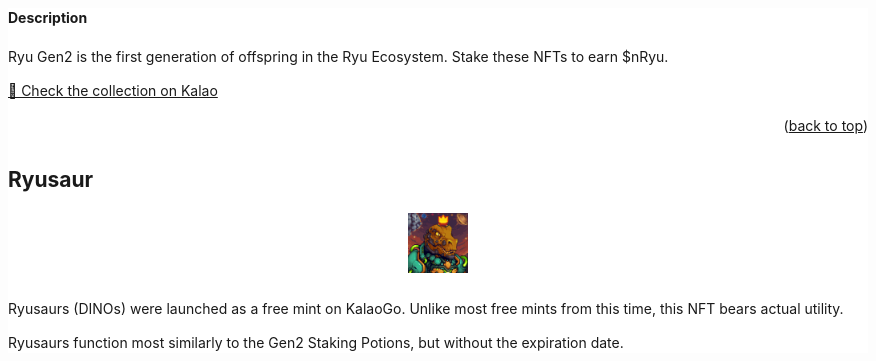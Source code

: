 #### Description 
Ryu Gen2 is the first generation of offspring in the Ryu Ecosystem. Stake these NFTs to earn $nRyu.

<a href="https://marketplace.kalao.io/collection/0xa9de371071e96e2c9e3a907e5c561a6738302eb1" target="_blank"> 
  🛒 Check the collection on Kalao
</a>


<p align="right">(<a href="#readme-top">back to top</a>)</p>


## Ryusaur

<div align="center">
  <img src="images/ryusaur-logo.png" alt="Ryusaur" width="60" height="60" />
</div>
<br>
Ryusaurs (DINOs) were launched as a free mint on KalaoGo. Unlike most free mints from this time, this NFT bears actual utility.<br>

Ryusaurs function most similarly to the Gen2 Staking Potions, but without the expiration date.
